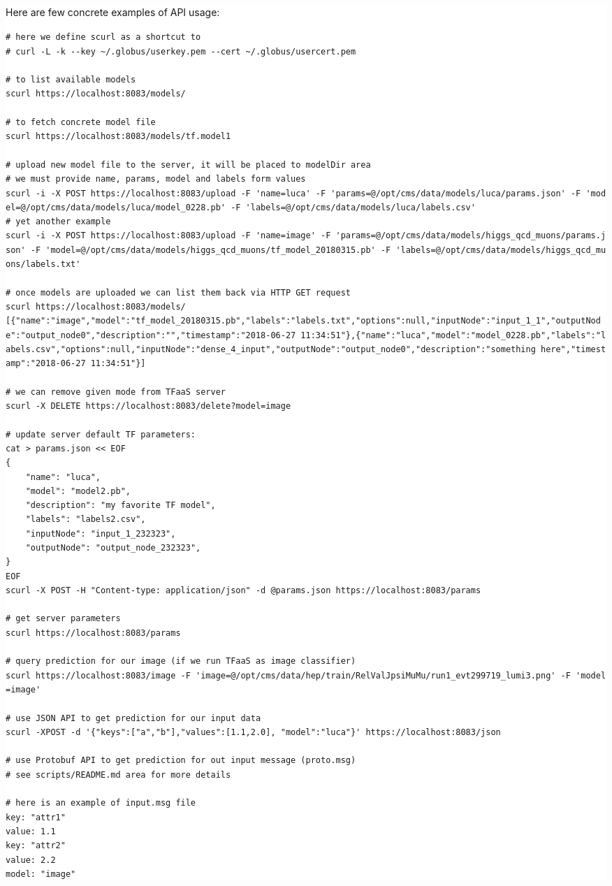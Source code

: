 Here are few concrete examples of API usage:
```
# here we define scurl as a shortcut to
# curl -L -k --key ~/.globus/userkey.pem --cert ~/.globus/usercert.pem

# to list available models
scurl https://localhost:8083/models/

# to fetch concrete model file
scurl https://localhost:8083/models/tf.model1

# upload new model file to the server, it will be placed to modelDir area
# we must provide name, params, model and labels form values
scurl -i -X POST https://localhost:8083/upload -F 'name=luca' -F 'params=@/opt/cms/data/models/luca/params.json' -F 'model=@/opt/cms/data/models/luca/model_0228.pb' -F 'labels=@/opt/cms/data/models/luca/labels.csv'
# yet another example
scurl -i -X POST https://localhost:8083/upload -F 'name=image' -F 'params=@/opt/cms/data/models/higgs_qcd_muons/params.json' -F 'model=@/opt/cms/data/models/higgs_qcd_muons/tf_model_20180315.pb' -F 'labels=@/opt/cms/data/models/higgs_qcd_muons/labels.txt'

# once models are uploaded we can list them back via HTTP GET request
scurl https://localhost:8083/models/
[{"name":"image","model":"tf_model_20180315.pb","labels":"labels.txt","options":null,"inputNode":"input_1_1","outputNode":"output_node0","description":"","timestamp":"2018-06-27 11:34:51"},{"name":"luca","model":"model_0228.pb","labels":"labels.csv","options":null,"inputNode":"dense_4_input","outputNode":"output_node0","description":"something here","timestamp":"2018-06-27 11:34:51"}]

# we can remove given mode from TFaaS server
scurl -X DELETE https://localhost:8083/delete?model=image

# update server default TF parameters:
cat > params.json << EOF
{
    "name": "luca",
    "model": "model2.pb",
    "description": "my favorite TF model",
    "labels": "labels2.csv",
    "inputNode": "input_1_232323",
    "outputNode": "output_node_232323",
}
EOF
scurl -X POST -H "Content-type: application/json" -d @params.json https://localhost:8083/params

# get server parameters
scurl https://localhost:8083/params

# query prediction for our image (if we run TFaaS as image classifier)
scurl https://localhost:8083/image -F 'image=@/opt/cms/data/hep/train/RelValJpsiMuMu/run1_evt299719_lumi3.png' -F 'model=image'

# use JSON API to get prediction for our input data
scurl -XPOST -d '{"keys":["a","b"],"values":[1.1,2.0], "model":"luca"}' https://localhost:8083/json

# use Protobuf API to get prediction for out input message (proto.msg)
# see scripts/README.md area for more details

# here is an example of input.msg file
key: "attr1"
value: 1.1
key: "attr2"
value: 2.2
model: "image"

```